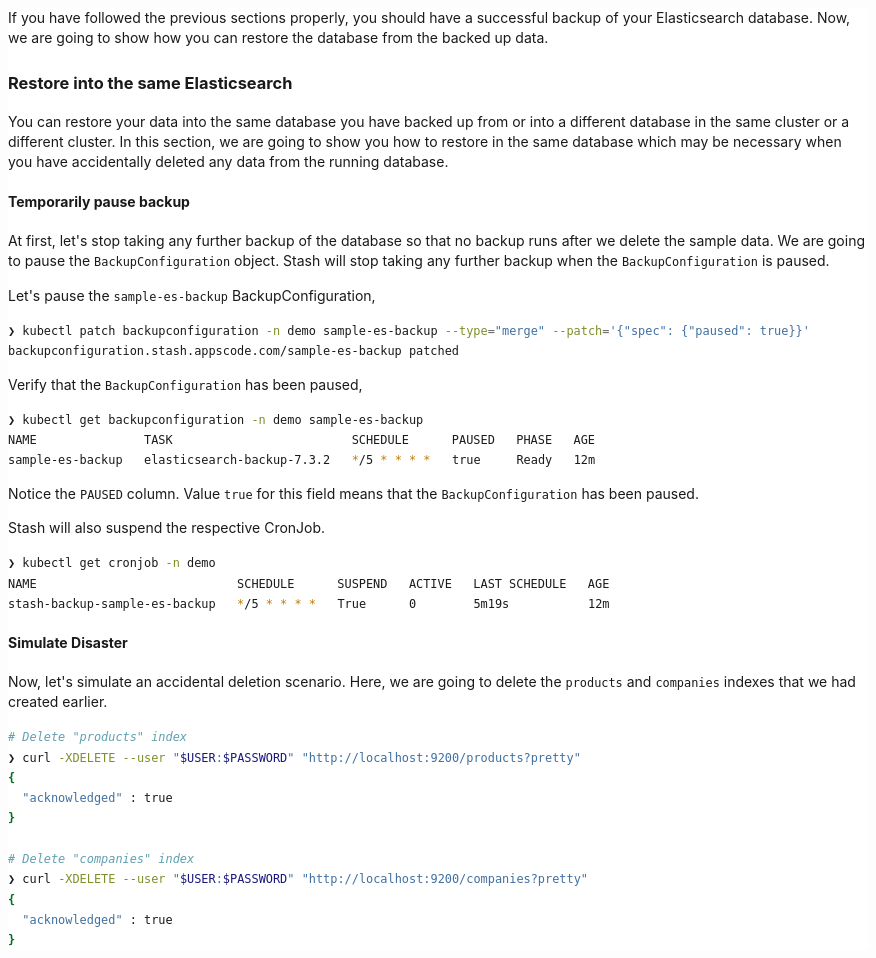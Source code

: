 If you have followed the previous sections properly, you should have a successful backup of your Elasticsearch database. Now, we are going to show how you can restore the database from the backed up data.

### Restore into the same Elasticsearch

You can restore your data into the same database you have backed up from or into a different database in the same cluster or a different cluster. In this section, we are going to show you how to restore in the same database which may be necessary when you have accidentally deleted any data from the running database.

#### Temporarily pause backup

At first, let's stop taking any further backup of the database so that no backup runs after we delete the sample data. We are going to pause the `BackupConfiguration` object. Stash will stop taking any further backup when the `BackupConfiguration` is paused.

Let's pause the `sample-es-backup` BackupConfiguration,

```bash
❯ kubectl patch backupconfiguration -n demo sample-es-backup --type="merge" --patch='{"spec": {"paused": true}}'
backupconfiguration.stash.appscode.com/sample-es-backup patched
```

Verify that the `BackupConfiguration` has been paused,

```bash
❯ kubectl get backupconfiguration -n demo sample-es-backup
NAME               TASK                         SCHEDULE      PAUSED   PHASE   AGE
sample-es-backup   elasticsearch-backup-7.3.2   */5 * * * *   true     Ready   12m
```

Notice the `PAUSED` column. Value `true` for this field means that the `BackupConfiguration` has been paused.

Stash will also suspend the respective CronJob.

```bash
❯ kubectl get cronjob -n demo
NAME                            SCHEDULE      SUSPEND   ACTIVE   LAST SCHEDULE   AGE
stash-backup-sample-es-backup   */5 * * * *   True      0        5m19s           12m
```

#### Simulate Disaster

Now, let's simulate an accidental deletion scenario. Here, we are going to delete the `products` and `companies` indexes that we had created earlier.

```bash
# Delete "products" index
❯ curl -XDELETE --user "$USER:$PASSWORD" "http://localhost:9200/products?pretty"
{
  "acknowledged" : true
}

# Delete "companies" index
❯ curl -XDELETE --user "$USER:$PASSWORD" "http://localhost:9200/companies?pretty"
{
  "acknowledged" : true
}
```
